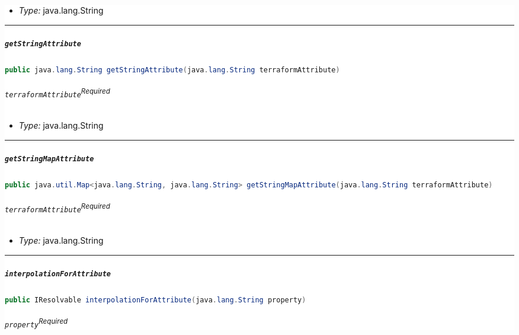 - *Type:* java.lang.String

---

##### `getStringAttribute` <a name="getStringAttribute" id="rhizo-co-terraform-provider-oci.dataOciBdsBdsInstanceListOsPatches.DataOciBdsBdsInstanceListOsPatchesFilterOutputReference.getStringAttribute"></a>

```java
public java.lang.String getStringAttribute(java.lang.String terraformAttribute)
```

###### `terraformAttribute`<sup>Required</sup> <a name="terraformAttribute" id="rhizo-co-terraform-provider-oci.dataOciBdsBdsInstanceListOsPatches.DataOciBdsBdsInstanceListOsPatchesFilterOutputReference.getStringAttribute.parameter.terraformAttribute"></a>

- *Type:* java.lang.String

---

##### `getStringMapAttribute` <a name="getStringMapAttribute" id="rhizo-co-terraform-provider-oci.dataOciBdsBdsInstanceListOsPatches.DataOciBdsBdsInstanceListOsPatchesFilterOutputReference.getStringMapAttribute"></a>

```java
public java.util.Map<java.lang.String, java.lang.String> getStringMapAttribute(java.lang.String terraformAttribute)
```

###### `terraformAttribute`<sup>Required</sup> <a name="terraformAttribute" id="rhizo-co-terraform-provider-oci.dataOciBdsBdsInstanceListOsPatches.DataOciBdsBdsInstanceListOsPatchesFilterOutputReference.getStringMapAttribute.parameter.terraformAttribute"></a>

- *Type:* java.lang.String

---

##### `interpolationForAttribute` <a name="interpolationForAttribute" id="rhizo-co-terraform-provider-oci.dataOciBdsBdsInstanceListOsPatches.DataOciBdsBdsInstanceListOsPatchesFilterOutputReference.interpolationForAttribute"></a>

```java
public IResolvable interpolationForAttribute(java.lang.String property)
```

###### `property`<sup>Required</sup> <a name="property" id="rhizo-co-terraform-provider-oci.dataOciBdsBdsInstanceListOsPatches.DataOciBdsBdsInstanceListOsPatchesFilterOutputReference.interpolationForAttribute.parameter.property"></a>
